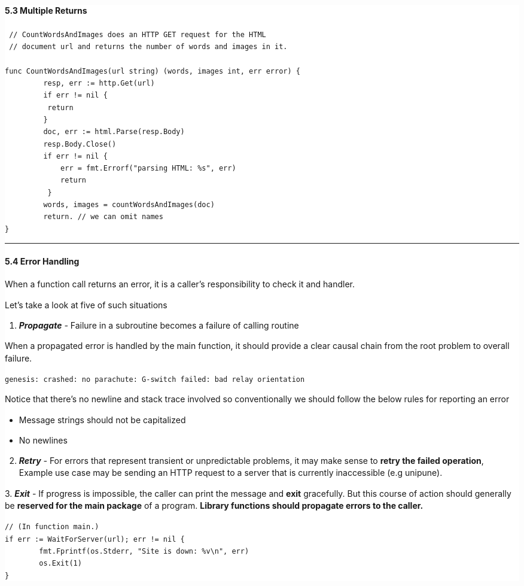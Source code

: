 #### 5.3 Multiple Returns


```
 // CountWordsAndImages does an HTTP GET request for the HTML
 // document url and returns the number of words and images in it.

func CountWordsAndImages(url string) (words, images int, err error) {
         resp, err := http.Get(url)
         if err != nil {
          return 
         }
         doc, err := html.Parse(resp.Body)
         resp.Body.Close()
         if err != nil {
             err = fmt.Errorf("parsing HTML: %s", err)
             return 
          }
         words, images = countWordsAndImages(doc)
         return. // we can omit names 
}
```
* * *

#### 5.4 Error Handling


When a function call returns an error, it is a caller’s responsibility to check it and handler.

Let’s take a look at five of such situations

1.  _**Propagate** -_ Failure in a subroutine becomes a failure of calling routine
    

When a propagated error is handled by the main function, it should provide a clear causal chain from the root problem to overall failure.

```
genesis: crashed: no parachute: G-switch failed: bad relay orientation
```

Notice that there’s no newline and stack trace involved so conventionally we should follow the below rules for reporting an error

*   Message strings should not be capitalized
    
*   No newlines
    

2. _**Retry** \-_ For errors that represent transient or unpredictable problems, it may make sense to **retry the failed operation**, Example use case may be sending an HTTP request to a server that is currently inaccessible (e.g unipune).

3\. _**Exit**_ - If progress is impossible, the caller can print the message and **exit** gracefully. But this course of action should generally be **reserved for the main package** of a program. **Library functions should propagate errors to the caller.**

```
// (In function main.)
if err := WaitForServer(url); err != nil {
        fmt.Fprintf(os.Stderr, "Site is down: %v\n", err)
        os.Exit(1) 
}
```

